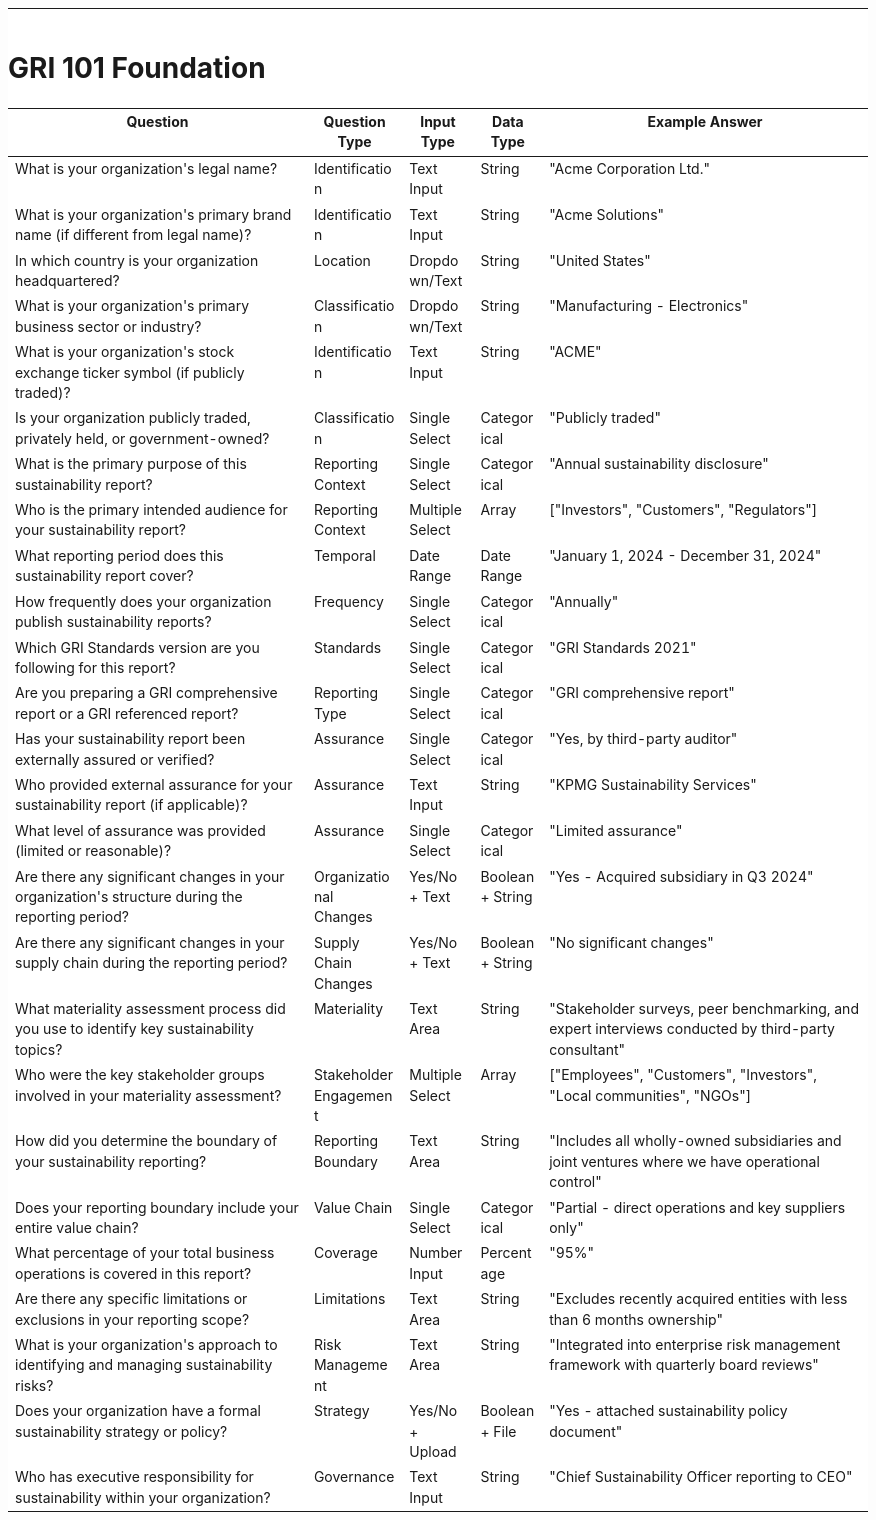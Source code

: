 

------



# GRI 101 Foundation

| Question                                                     | Question Type          | Input Type             | Data Type        | Example Answer                                               |
| ------------------------------------------------------------ | ---------------------- | ---------------------- | ---------------- | ------------------------------------------------------------ |
| What is your organization's legal name?                      | Identification         | Text Input             | String           | "Acme Corporation Ltd."                                      |
| What is your organization's primary brand name (if different from legal name)? | Identification         | Text Input             | String           | "Acme Solutions"                                             |
| In which country is your organization headquartered?         | Location               | Dropdown/Text          | String           | "United States"                                              |
| What is your organization's primary business sector or industry? | Classification         | Dropdown/Text          | String           | "Manufacturing - Electronics"                                |
| What is your organization's stock exchange ticker symbol (if publicly traded)? | Identification         | Text Input             | String           | "ACME"                                                       |
| Is your organization publicly traded, privately held, or government-owned? | Classification         | Single Select          | Categorical      | "Publicly traded"                                            |
| What is the primary purpose of this sustainability report?   | Reporting Context      | Single Select          | Categorical      | "Annual sustainability disclosure"                           |
| Who is the primary intended audience for your sustainability report? | Reporting Context      | Multiple Select        | Array            | ["Investors", "Customers", "Regulators"]                     |
| What reporting period does this sustainability report cover? | Temporal               | Date Range             | Date Range       | "January 1, 2024 - December 31, 2024"                        |
| How frequently does your organization publish sustainability reports? | Frequency              | Single Select          | Categorical      | "Annually"                                                   |
| Which GRI Standards version are you following for this report? | Standards              | Single Select          | Categorical      | "GRI Standards 2021"                                         |
| Are you preparing a GRI comprehensive report or a GRI referenced report? | Reporting Type         | Single Select          | Categorical      | "GRI comprehensive report"                                   |
| Has your sustainability report been externally assured or verified? | Assurance              | Single Select          | Categorical      | "Yes, by third-party auditor"                                |
| Who provided external assurance for your sustainability report (if applicable)? | Assurance              | Text Input             | String           | "KPMG Sustainability Services"                               |
| What level of assurance was provided (limited or reasonable)? | Assurance              | Single Select          | Categorical      | "Limited assurance"                                          |
| Are there any significant changes in your organization's structure during the reporting period? | Organizational Changes | Yes/No + Text          | Boolean + String | "Yes - Acquired subsidiary in Q3 2024"                       |
| Are there any significant changes in your supply chain during the reporting period? | Supply Chain Changes   | Yes/No + Text          | Boolean + String | "No significant changes"                                     |
| What materiality assessment process did you use to identify key sustainability topics? | Materiality            | Text Area              | String           | "Stakeholder surveys, peer benchmarking, and expert interviews conducted by third-party consultant" |
| Who were the key stakeholder groups involved in your materiality assessment? | Stakeholder Engagement | Multiple Select        | Array            | ["Employees", "Customers", "Investors", "Local communities", "NGOs"] |
| How did you determine the boundary of your sustainability reporting? | Reporting Boundary     | Text Area              | String           | "Includes all wholly-owned subsidiaries and joint ventures where we have operational control" |
| Does your reporting boundary include your entire value chain? | Value Chain            | Single Select          | Categorical      | "Partial - direct operations and key suppliers only"         |
| What percentage of your total business operations is covered in this report? | Coverage               | Number Input           | Percentage       | "95%"                                                        |
| Are there any specific limitations or exclusions in your reporting scope? | Limitations            | Text Area              | String           | "Excludes recently acquired entities with less than 6 months ownership" |
| What is your organization's approach to identifying and managing sustainability risks? | Risk Management        | Text Area              | String           | "Integrated into enterprise risk management framework with quarterly board reviews" |
| Does your organization have a formal sustainability strategy or policy? | Strategy               | Yes/No + Upload        | Boolean + File   | "Yes - attached sustainability policy document"              |
| Who has executive responsibility for sustainability within your organization? | Governance             | Text Input             | String           | "Chief Sustainability Officer reporting to CEO"              |